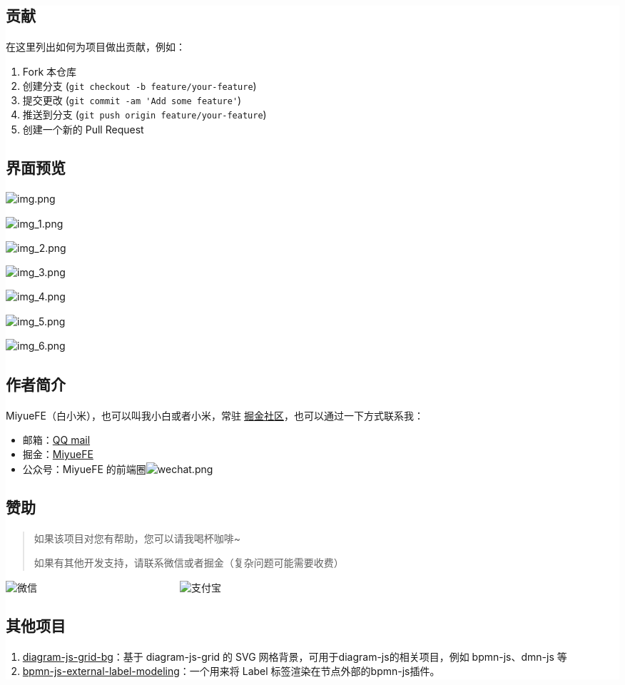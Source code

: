 ## 贡献

在这里列出如何为项目做出贡献，例如：

1. Fork 本仓库
2. 创建分支 (`git checkout -b feature/your-feature`)
3. 提交更改 (`git commit -am 'Add some feature'`)
4. 推送到分支 (`git push origin feature/your-feature`)
5. 创建一个新的 Pull Request

## 界面预览

![img.png](./docs-images/README/img.png)

![img_1.png](./docs-images/README/img_1.png)

![img_2.png](./docs-images/README/img_2.png)

![img_3.png](./docs-images/README/img_3.png)

![img_4.png](./docs-images/README/img_4.png)

![img_5.png](./docs-images/README/img_5.png)

![img_6.png](./docs-images/README/img_6.png)

## 作者简介

MiyueFE（白小米），也可以叫我小白或者小米，常驻 [掘金社区](https://juejin.cn/)，也可以通过一下方式联系我：

- 邮箱：[QQ mail](mailto:913784771@qq.com)
- 掘金：[MiyueFE](https://juejin.cn/user/747323639208391)
- 公众号：MiyueFE 的前端圈<img alt="wechat.png" src="./docs-images/README/qrcode.jpg" width="200"/>

## 赞助

> 如果该项目对您有帮助，您可以请我喝杯咖啡~
>
> 如果有其他开发支持，请联系微信或者掘金（复杂问题可能需要收费）

<p>
<img alt="微信" src="packages/theme/images/wechat.jpg" width="240" style="display: inline-block"/>
<img alt="支付宝" src="packages/theme/images/alipay.png" width="240" style="display: inline-block"/>
</p>

## 其他项目

1. [diagram-js-grid-bg](https://github.com/miyuesc/diagram-js-grid-bg)：基于 diagram-js-grid 的 SVG 网格背景，可用于diagram-js的相关项目，例如 bpmn-js、dmn-js 等
2. [bpmn-js-external-label-modeling](https://github.com/miyuesc/bpmn-js-external-label-modeling)：一个用来将 Label 标签渲染在节点外部的bpmn-js插件。
